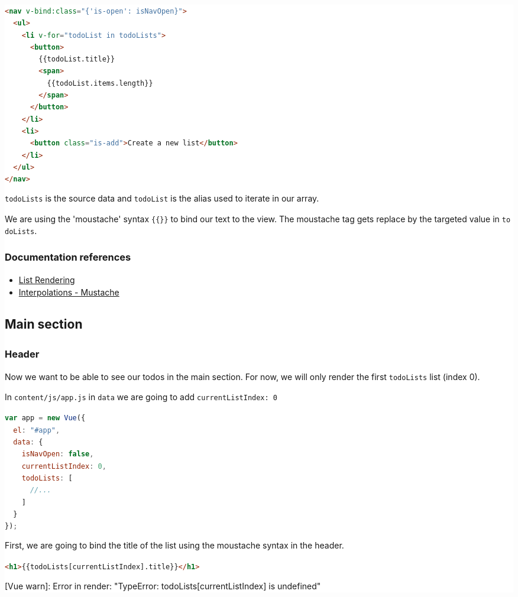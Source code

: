 ```html
<nav v-bind:class="{'is-open': isNavOpen}">
  <ul>
    <li v-for="todoList in todoLists">
      <button>
        {{todoList.title}}
        <span>
          {{todoList.items.length}}
        </span>
      </button>
    </li>
    <li>
      <button class="is-add">Create a new list</button>
    </li>
  </ul>
</nav>
```

`todoLists` is the source data and `todoList` is the alias used to iterate in our array.

We are using the 'moustache' syntax `{{}}` to bind our text to the view. The moustache tag gets replace by the targeted value in `todoLists`.

### Documentation references

- [List Rendering](https://vuejs.org/v2/guide/list.html)
- [Interpolations - Mustache](https://vuejs.org/v2/guide/syntax.html#Text)

## Main section

### Header

Now we want to be able to see our todos in the main section. For now, we will only render the first `todoLists` list (index 0).

In `content/js/app.js` in `data` we are going to add `currentListIndex: 0`

```javascript
var app = new Vue({
  el: "#app",
  data: {
    isNavOpen: false,
    currentListIndex: 0,
    todoLists: [
      //...
    ]
  }
});
```

First, we are going to bind the title of the list using the moustache syntax in the header.

```html
<h1>{{todoLists[currentListIndex].title}}</h1>
```


[Vue warn]: Error in render: "TypeError: todoLists[currentListIndex] is undefined"